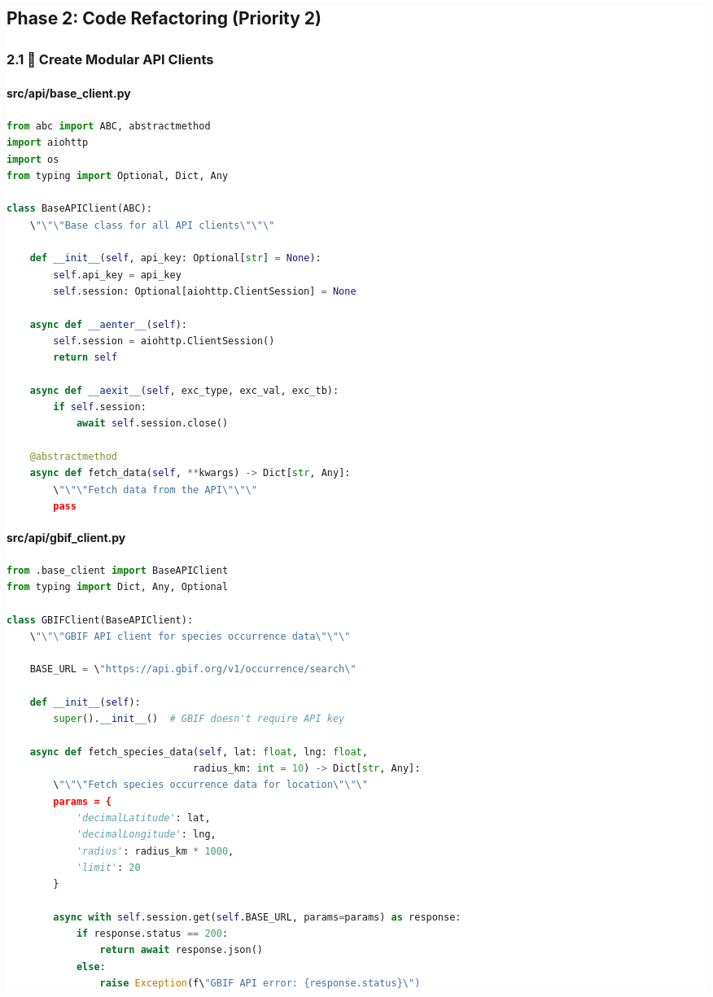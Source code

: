 ## Phase 2: Code Refactoring (Priority 2)

### 2.1 🔧 Create Modular API Clients

#### **src/api/base_client.py**
```python
from abc import ABC, abstractmethod
import aiohttp
import os
from typing import Optional, Dict, Any

class BaseAPIClient(ABC):
    \"\"\"Base class for all API clients\"\"\"
    
    def __init__(self, api_key: Optional[str] = None):
        self.api_key = api_key
        self.session: Optional[aiohttp.ClientSession] = None
    
    async def __aenter__(self):
        self.session = aiohttp.ClientSession()
        return self
    
    async def __aexit__(self, exc_type, exc_val, exc_tb):
        if self.session:
            await self.session.close()
    
    @abstractmethod
    async def fetch_data(self, **kwargs) -> Dict[str, Any]:
        \"\"\"Fetch data from the API\"\"\"
        pass
```

#### **src/api/gbif_client.py**
```python
from .base_client import BaseAPIClient
from typing import Dict, Any, Optional

class GBIFClient(BaseAPIClient):
    \"\"\"GBIF API client for species occurrence data\"\"\"
    
    BASE_URL = \"https://api.gbif.org/v1/occurrence/search\"
    
    def __init__(self):
        super().__init__()  # GBIF doesn't require API key
    
    async def fetch_species_data(self, lat: float, lng: float, 
                                radius_km: int = 10) -> Dict[str, Any]:
        \"\"\"Fetch species occurrence data for location\"\"\"
        params = {
            'decimalLatitude': lat,
            'decimalLongitude': lng,
            'radius': radius_km * 1000,
            'limit': 20
        }
        
        async with self.session.get(self.BASE_URL, params=params) as response:
            if response.status == 200:
                return await response.json()
            else:
                raise Exception(f\"GBIF API error: {response.status}\")
```
